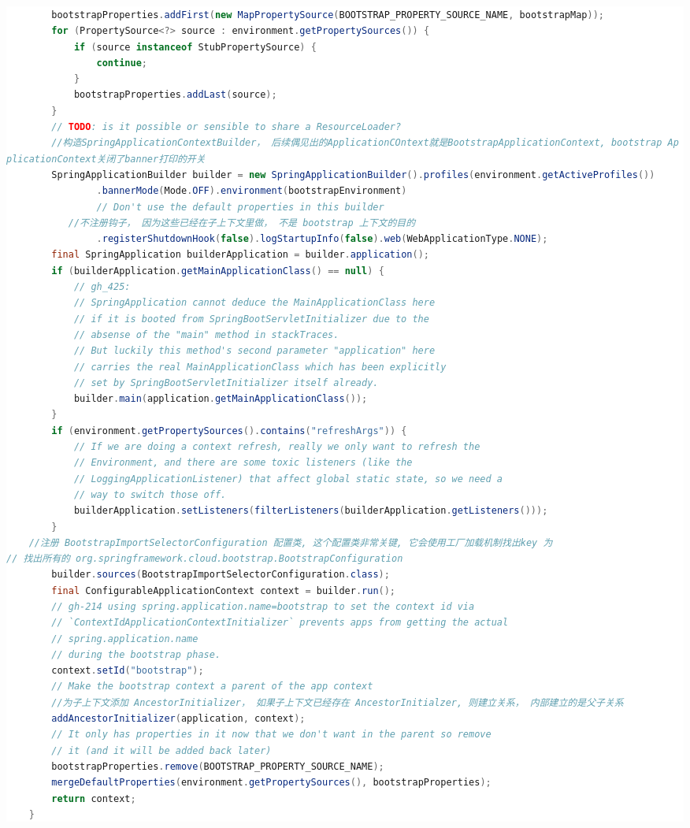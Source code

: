 ```java
		bootstrapProperties.addFirst(new MapPropertySource(BOOTSTRAP_PROPERTY_SOURCE_NAME, bootstrapMap));
		for (PropertySource<?> source : environment.getPropertySources()) {
			if (source instanceof StubPropertySource) {
				continue;
			}
			bootstrapProperties.addLast(source);
		}
		// TODO: is it possible or sensible to share a ResourceLoader?
        //构造SpringApplicationContextBuilder， 后续偶见出的ApplicationCOntext就是BootstrapApplicationContext, bootstrap ApplicationContext关闭了banner打印的开关
		SpringApplicationBuilder builder = new SpringApplicationBuilder().profiles(environment.getActiveProfiles())
				.bannerMode(Mode.OFF).environment(bootstrapEnvironment)
				// Don't use the default properties in this builder
           //不注册钩子， 因为这些已经在子上下文里做， 不是 bootstrap 上下文的目的
				.registerShutdownHook(false).logStartupInfo(false).web(WebApplicationType.NONE);
		final SpringApplication builderApplication = builder.application();
		if (builderApplication.getMainApplicationClass() == null) {
			// gh_425:
			// SpringApplication cannot deduce the MainApplicationClass here
			// if it is booted from SpringBootServletInitializer due to the
			// absense of the "main" method in stackTraces.
			// But luckily this method's second parameter "application" here
			// carries the real MainApplicationClass which has been explicitly
			// set by SpringBootServletInitializer itself already.
			builder.main(application.getMainApplicationClass());
		}
		if (environment.getPropertySources().contains("refreshArgs")) {
			// If we are doing a context refresh, really we only want to refresh the
			// Environment, and there are some toxic listeners (like the
			// LoggingApplicationListener) that affect global static state, so we need a
			// way to switch those off.
			builderApplication.setListeners(filterListeners(builderApplication.getListeners()));
		}
    //注册 BootstrapImportSelectorConfiguration 配置类, 这个配置类非常关键, 它会使用工厂加载机制找出key 为
// 找出所有的 org.springframework.cloud.bootstrap.BootstrapConfiguration
		builder.sources(BootstrapImportSelectorConfiguration.class);
		final ConfigurableApplicationContext context = builder.run();
		// gh-214 using spring.application.name=bootstrap to set the context id via
		// `ContextIdApplicationContextInitializer` prevents apps from getting the actual
		// spring.application.name
		// during the bootstrap phase.
		context.setId("bootstrap");
		// Make the bootstrap context a parent of the app context
        //为子上下文添加 AncestorInitializer， 如果子上下文已经存在 AncestorInitialzer, 则建立关系， 内部建立的是父子关系
		addAncestorInitializer(application, context);
		// It only has properties in it now that we don't want in the parent so remove
		// it (and it will be added back later)
		bootstrapProperties.remove(BOOTSTRAP_PROPERTY_SOURCE_NAME);
		mergeDefaultProperties(environment.getPropertySources(), bootstrapProperties);
		return context;
	}
```
